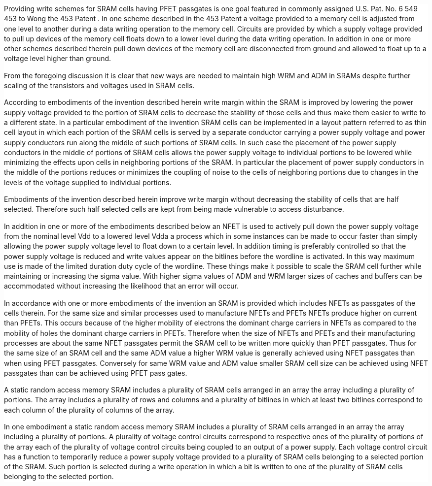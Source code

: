 Providing write schemes for SRAM cells having PFET passgates is one goal featured in commonly assigned U.S. Pat. No. 6 549 453 to Wong the 453 Patent . In one scheme described in the 453 Patent a voltage provided to a memory cell is adjusted from one level to another during a data writing operation to the memory cell. Circuits are provided by which a supply voltage provided to pull up devices of the memory cell floats down to a lower level during the data writing operation. In addition in one or more other schemes described therein pull down devices of the memory cell are disconnected from ground and allowed to float up to a voltage level higher than ground.

From the foregoing discussion it is clear that new ways are needed to maintain high WRM and ADM in SRAMs despite further scaling of the transistors and voltages used in SRAM cells.

According to embodiments of the invention described herein write margin within the SRAM is improved by lowering the power supply voltage provided to the portion of SRAM cells to decrease the stability of those cells and thus make them easier to write to a different state. In a particular embodiment of the invention SRAM cells can be implemented in a layout pattern referred to as thin cell layout in which each portion of the SRAM cells is served by a separate conductor carrying a power supply voltage and power supply conductors run along the middle of such portions of SRAM cells. In such case the placement of the power supply conductors in the middle of portions of SRAM cells allows the power supply voltage to individual portions to be lowered while minimizing the effects upon cells in neighboring portions of the SRAM. In particular the placement of power supply conductors in the middle of the portions reduces or minimizes the coupling of noise to the cells of neighboring portions due to changes in the levels of the voltage supplied to individual portions.

Embodiments of the invention described herein improve write margin without decreasing the stability of cells that are half selected. Therefore such half selected cells are kept from being made vulnerable to access disturbance.

In addition in one or more of the embodiments described below an NFET is used to actively pull down the power supply voltage from the nominal level Vdd to a lowered level Vdda a process which in some instances can be made to occur faster than simply allowing the power supply voltage level to float down to a certain level. In addition timing is preferably controlled so that the power supply voltage is reduced and write values appear on the bitlines before the wordline is activated. In this way maximum use is made of the limited duration duty cycle of the wordline. These things make it possible to scale the SRAM cell further while maintaining or increasing the sigma value. With higher sigma values of ADM and WRM larger sizes of caches and buffers can be accommodated without increasing the likelihood that an error will occur.

In accordance with one or more embodiments of the invention an SRAM is provided which includes NFETs as passgates of the cells therein. For the same size and similar processes used to manufacture NFETs and PFETs NFETs produce higher on current than PFETs. This occurs because of the higher mobility of electrons the dominant charge carriers in NFETs as compared to the mobility of holes the dominant charge carriers in PFETs. Therefore when the size of NFETs and PFETs and their manufacturing processes are about the same NFET passgates permit the SRAM cell to be written more quickly than PFET passgates. Thus for the same size of an SRAM cell and the same ADM value a higher WRM value is generally achieved using NFET passgates than when using PFET passgates. Conversely for same WRM value and ADM value smaller SRAM cell size can be achieved using NFET passgates than can be achieved using PFET pass gates.

A static random access memory SRAM includes a plurality of SRAM cells arranged in an array the array including a plurality of portions. The array includes a plurality of rows and columns and a plurality of bitlines in which at least two bitlines correspond to each column of the plurality of columns of the array.

In one embodiment a static random access memory SRAM includes a plurality of SRAM cells arranged in an array the array including a plurality of portions. A plurality of voltage control circuits correspond to respective ones of the plurality of portions of the array each of the plurality of voltage control circuits being coupled to an output of a power supply. Each voltage control circuit has a function to temporarily reduce a power supply voltage provided to a plurality of SRAM cells belonging to a selected portion of the SRAM. Such portion is selected during a write operation in which a bit is written to one of the plurality of SRAM cells belonging to the selected portion.
